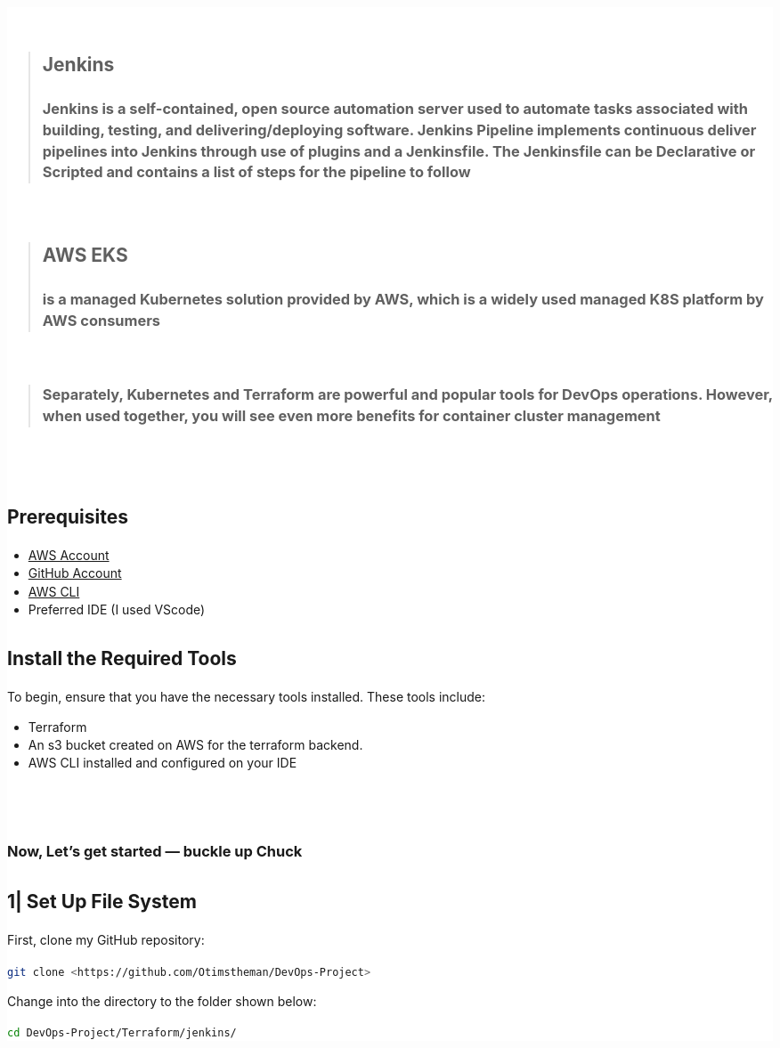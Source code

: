 <br>

> ## Jenkins
>
> ### Jenkins is a self-contained, open source automation server used to automate tasks associated with building, testing, and delivering/deploying software. Jenkins Pipeline implements continuous deliver pipelines into Jenkins through use of plugins and a Jenkinsfile. The Jenkinsfile can be Declarative or Scripted and contains a list of steps for the pipeline to follow

<br>

> ## AWS EKS
>
> ### is a managed Kubernetes solution provided by AWS, which is a widely used managed K8S platform by AWS consumers

<br>

> ### Separately, Kubernetes and Terraform are powerful and popular tools for DevOps operations. However, when used together, you will see even more benefits for container cluster management

<br>
<br>

## Prerequisites

- [AWS Account](https://aws.amazon.com/premiumsupport/knowledge-center/create-and-activate-aws-account/)
- [GitHub Account](https://github.com/Bukola-Testimony)
- [AWS CLI](https://docs.aws.amazon.com/cli/latest/userguide/getting-started-install.html)
- Preferred IDE (I used VScode)

## Install the Required Tools

To begin, ensure that you have the necessary tools installed. These tools include:

- Terraform
- An s3 bucket created on AWS for the terraform backend.
- AWS CLI installed and configured on your IDE
<br>

<br>

### Now, Let’s get started — buckle up Chuck

## 1| Set Up File System

First, clone my GitHub repository:

```bash
git clone <https://github.com/Otimstheman/DevOps-Project>
```

Change into the directory to the folder shown below:

```bash
cd DevOps-Project/Terraform/jenkins/
```
